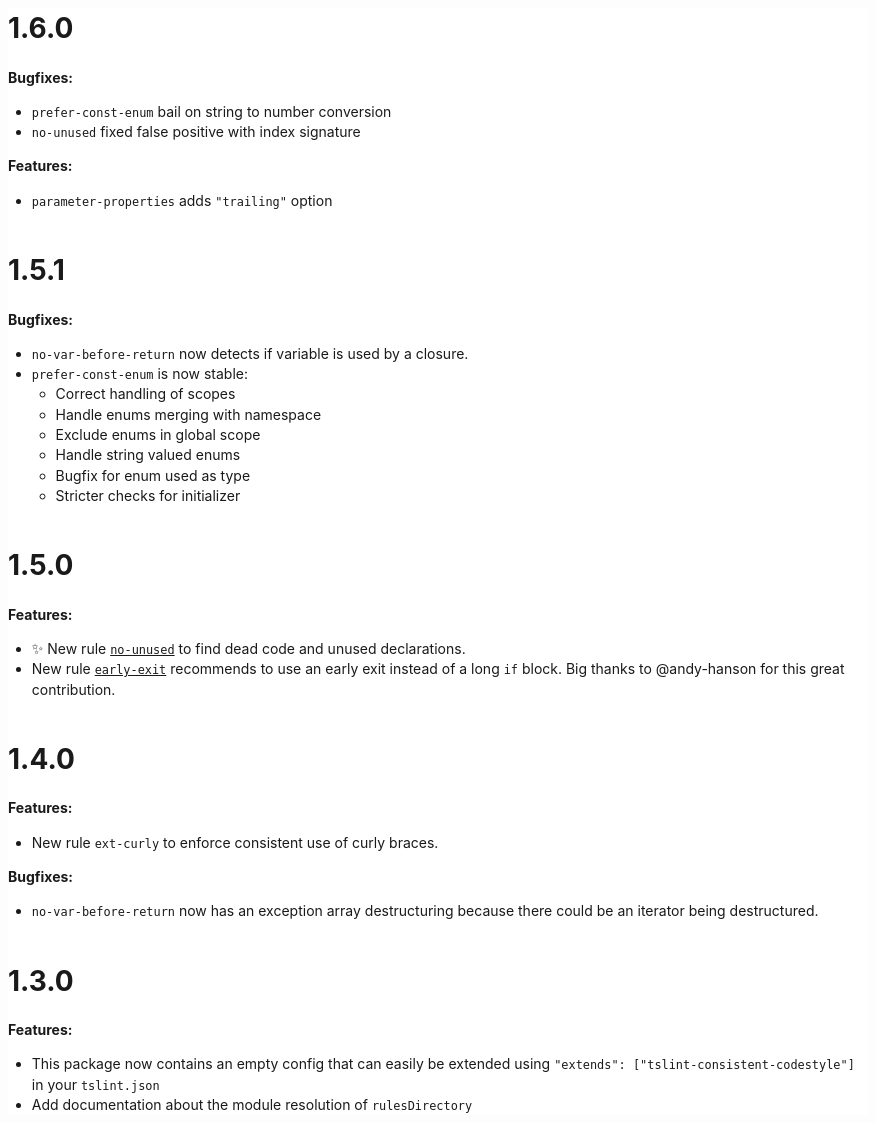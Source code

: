 # 1.6.0

**Bugfixes:**

* `prefer-const-enum` bail on string to number conversion
* `no-unused` fixed false positive with index signature

**Features:**

* `parameter-properties` adds `"trailing"` option

# 1.5.1

**Bugfixes:**

* `no-var-before-return` now detects if variable is used by a closure.
* `prefer-const-enum` is now stable:
  * Correct handling of scopes
  * Handle enums merging with namespace
  * Exclude enums in global scope
  * Handle string valued enums
  * Bugfix for enum used as type
  * Stricter checks for initializer

# 1.5.0

**Features:**

* :sparkles: New rule [`no-unused`](https://github.com/ajafff/tslint-consistent-codestyle/blob/master/docs/no-unused.md) to find dead code and unused declarations.
* New rule [`early-exit`](https://github.com/ajafff/tslint-consistent-codestyle/blob/master/docs/early-exit.md) recommends to use an early exit instead of a long `if` block. Big thanks to @andy-hanson for this great contribution.

# 1.4.0

**Features:**

* New rule `ext-curly` to enforce consistent use of curly braces.

**Bugfixes:**

* `no-var-before-return` now has an exception array destructuring because there could be an iterator being destructured.

# 1.3.0

**Features:**

* This package now contains an empty config that can easily be extended using `"extends": ["tslint-consistent-codestyle"]` in your `tslint.json`
* Add documentation about the module resolution of `rulesDirectory`
